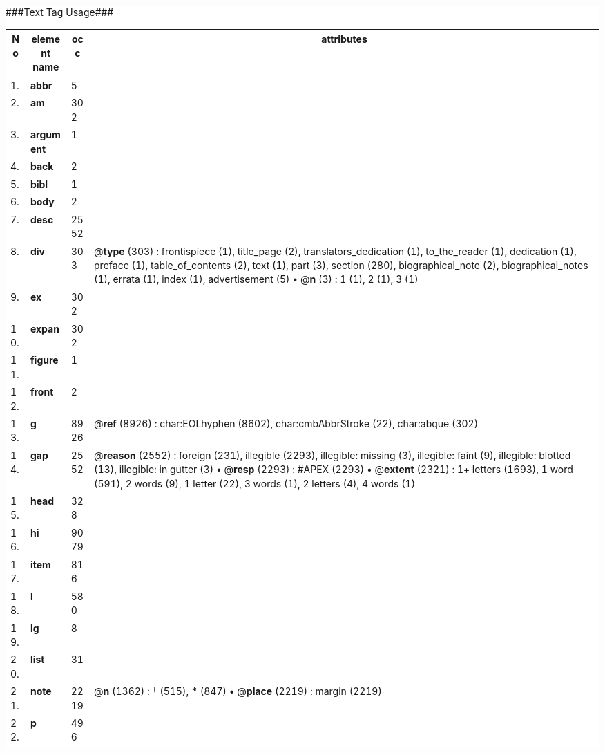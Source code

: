 
###Text Tag Usage###

|No|element name|occ|attributes|
|---|---|---|---|
|1.|__abbr__|5||
|2.|__am__|302||
|3.|__argument__|1||
|4.|__back__|2||
|5.|__bibl__|1||
|6.|__body__|2||
|7.|__desc__|2552||
|8.|__div__|303| @__type__ (303) : frontispiece (1), title_page (2), translators_dedication (1), to_the_reader (1), dedication (1), preface (1), table_of_contents (2), text (1), part (3), section (280), biographical_note (2), biographical_notes (1), errata (1), index (1), advertisement (5)  •  @__n__ (3) : 1 (1), 2 (1), 3 (1)|
|9.|__ex__|302||
|10.|__expan__|302||
|11.|__figure__|1||
|12.|__front__|2||
|13.|__g__|8926| @__ref__ (8926) : char:EOLhyphen (8602), char:cmbAbbrStroke (22), char:abque (302)|
|14.|__gap__|2552| @__reason__ (2552) : foreign (231), illegible (2293), illegible: missing (3), illegible: faint (9), illegible: blotted (13), illegible: in gutter (3)  •  @__resp__ (2293) : #APEX (2293)  •  @__extent__ (2321) : 1+ letters (1693), 1 word (591), 2 words (9), 1 letter (22), 3 words (1), 2 letters (4), 4 words (1)|
|15.|__head__|328||
|16.|__hi__|9079||
|17.|__item__|816||
|18.|__l__|580||
|19.|__lg__|8||
|20.|__list__|31||
|21.|__note__|2219| @__n__ (1362) : † (515), * (847)  •  @__place__ (2219) : margin (2219)|
|22.|__p__|496||